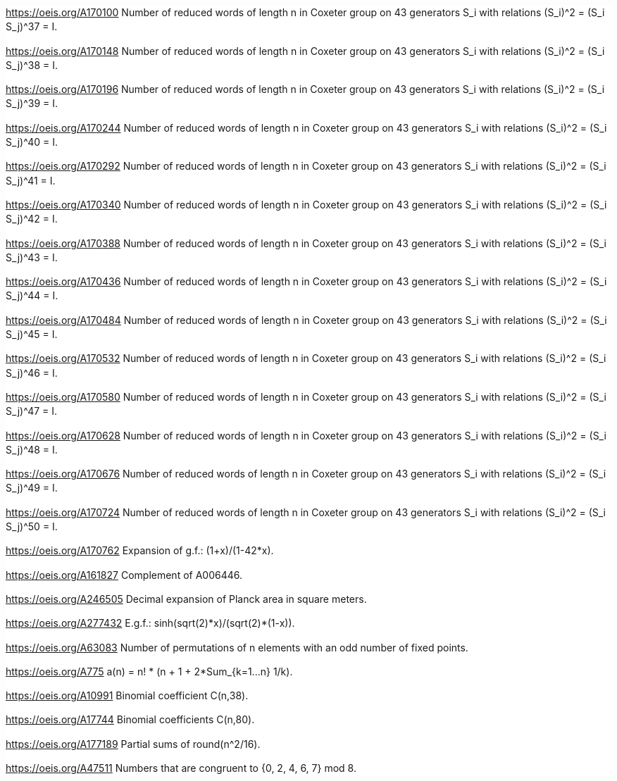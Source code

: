 https://oeis.org/A170100 Number of reduced words of length n in Coxeter group on 43 generators S_i with relations (S_i)^2 = (S_i S_j)^37 = I.

https://oeis.org/A170148 Number of reduced words of length n in Coxeter group on 43 generators S_i with relations (S_i)^2 = (S_i S_j)^38 = I.

https://oeis.org/A170196 Number of reduced words of length n in Coxeter group on 43 generators S_i with relations (S_i)^2 = (S_i S_j)^39 = I.

https://oeis.org/A170244 Number of reduced words of length n in Coxeter group on 43 generators S_i with relations (S_i)^2 = (S_i S_j)^40 = I.

https://oeis.org/A170292 Number of reduced words of length n in Coxeter group on 43 generators S_i with relations (S_i)^2 = (S_i S_j)^41 = I.

https://oeis.org/A170340 Number of reduced words of length n in Coxeter group on 43 generators S_i with relations (S_i)^2 = (S_i S_j)^42 = I.

https://oeis.org/A170388 Number of reduced words of length n in Coxeter group on 43 generators S_i with relations (S_i)^2 = (S_i S_j)^43 = I.

https://oeis.org/A170436 Number of reduced words of length n in Coxeter group on 43 generators S_i with relations (S_i)^2 = (S_i S_j)^44 = I.

https://oeis.org/A170484 Number of reduced words of length n in Coxeter group on 43 generators S_i with relations (S_i)^2 = (S_i S_j)^45 = I.

https://oeis.org/A170532 Number of reduced words of length n in Coxeter group on 43 generators S_i with relations (S_i)^2 = (S_i S_j)^46 = I.

https://oeis.org/A170580 Number of reduced words of length n in Coxeter group on 43 generators S_i with relations (S_i)^2 = (S_i S_j)^47 = I.

https://oeis.org/A170628 Number of reduced words of length n in Coxeter group on 43 generators S_i with relations (S_i)^2 = (S_i S_j)^48 = I.

https://oeis.org/A170676 Number of reduced words of length n in Coxeter group on 43 generators S_i with relations (S_i)^2 = (S_i S_j)^49 = I.

https://oeis.org/A170724 Number of reduced words of length n in Coxeter group on 43 generators S_i with relations (S_i)^2 = (S_i S_j)^50 = I.

https://oeis.org/A170762 Expansion of g.f.: (1+x)/(1-42\*x).

https://oeis.org/A161827 Complement of A006446.

https://oeis.org/A246505 Decimal expansion of Planck area in square meters.

https://oeis.org/A277432 E.g.f.: sinh(sqrt(2)\*x)/(sqrt(2)\*(1-x)).

https://oeis.org/A63083 Number of permutations of n elements with an odd number of fixed points.

https://oeis.org/A775 a(n) = n! \* (n + 1 + 2\*Sum_{k=1...n} 1/k).

https://oeis.org/A10991 Binomial coefficient C(n,38).

https://oeis.org/A17744 Binomial coefficients C(n,80).

https://oeis.org/A177189 Partial sums of round(n^2/16).

https://oeis.org/A47511 Numbers that are congruent to {0, 2, 4, 6, 7} mod 8.
